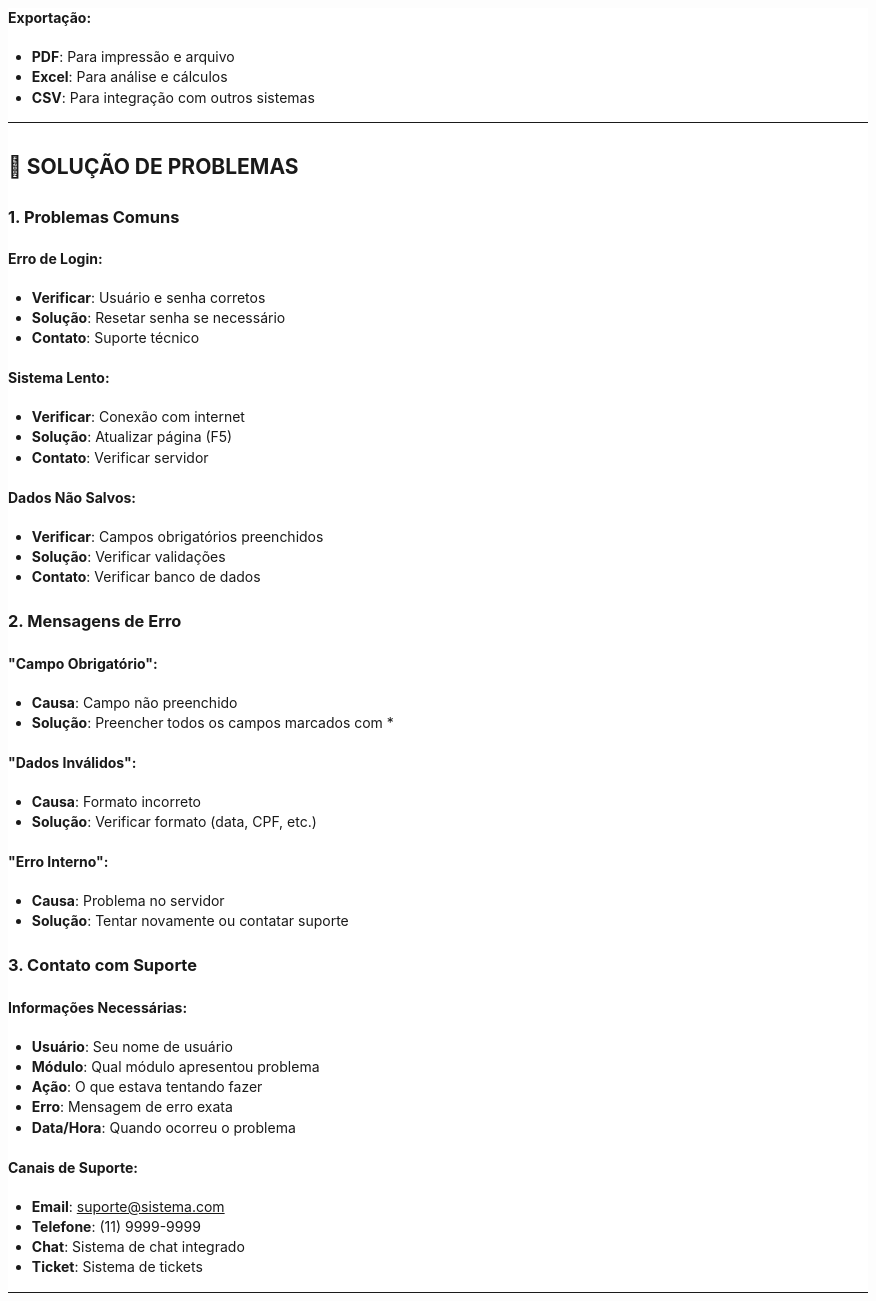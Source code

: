 #### **Exportação:**
- **PDF**: Para impressão e arquivo
- **Excel**: Para análise e cálculos
- **CSV**: Para integração com outros sistemas

---

## 🚨 SOLUÇÃO DE PROBLEMAS

### **1. Problemas Comuns**

#### **Erro de Login:**
- **Verificar**: Usuário e senha corretos
- **Solução**: Resetar senha se necessário
- **Contato**: Suporte técnico

#### **Sistema Lento:**
- **Verificar**: Conexão com internet
- **Solução**: Atualizar página (F5)
- **Contato**: Verificar servidor

#### **Dados Não Salvos:**
- **Verificar**: Campos obrigatórios preenchidos
- **Solução**: Verificar validações
- **Contato**: Verificar banco de dados

### **2. Mensagens de Erro**

#### **"Campo Obrigatório":**
- **Causa**: Campo não preenchido
- **Solução**: Preencher todos os campos marcados com *

#### **"Dados Inválidos":**
- **Causa**: Formato incorreto
- **Solução**: Verificar formato (data, CPF, etc.)

#### **"Erro Interno":**
- **Causa**: Problema no servidor
- **Solução**: Tentar novamente ou contatar suporte

### **3. Contato com Suporte**

#### **Informações Necessárias:**
- **Usuário**: Seu nome de usuário
- **Módulo**: Qual módulo apresentou problema
- **Ação**: O que estava tentando fazer
- **Erro**: Mensagem de erro exata
- **Data/Hora**: Quando ocorreu o problema

#### **Canais de Suporte:**
- **Email**: suporte@sistema.com
- **Telefone**: (11) 9999-9999
- **Chat**: Sistema de chat integrado
- **Ticket**: Sistema de tickets

---